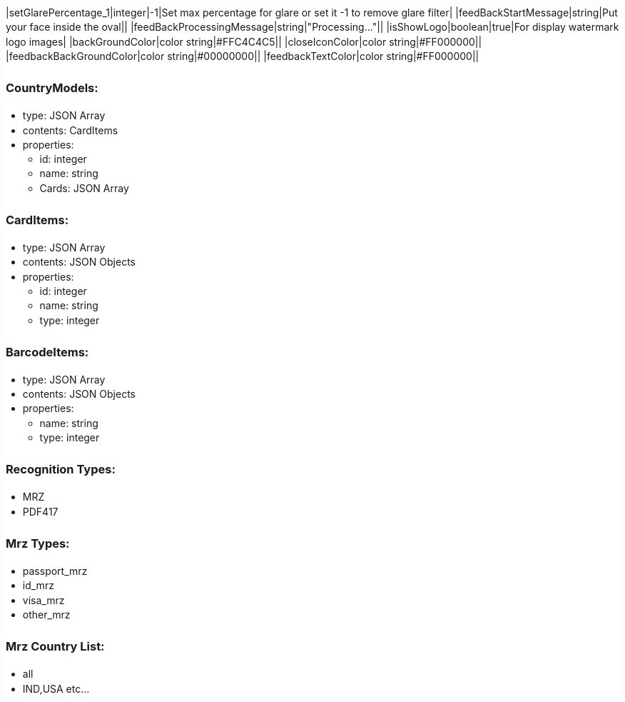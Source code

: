 |setGlarePercentage_1|integer|-1|Set max percentage for glare or set it -1 to remove glare filter|
|feedBackStartMessage|string|Put your face inside the oval||
|feedBackProcessingMessage|string|"Processing..."||
|isShowLogo|boolean|true|For display watermark logo images|
|backGroundColor|color string|#FFC4C4C5||
|closeIconColor|color string|#FF000000||
|feedbackBackGroundColor|color string|#00000000||
|feedbackTextColor|color string|#FF000000||





### CountryModels: 
- type: JSON Array
- contents: CardItems
- properties: 
  - id: integer
  - name: string
  - Cards: JSON Array<Card Items>
###  	 CardItems:
- type: JSON Array
- contents: JSON Objects
- properties: 
  - id: integer
  - name: string
  - type: integer
###  	 BarcodeItems:
- type: JSON Array
- contents: JSON Objects
- properties: 
  - name: string
  - type: integer
###  		 Recognition Types: 
- MRZ
- PDF417


###  	 Mrz Types:
- passport_mrz
- id_mrz
- visa_mrz
- other_mrz

###  	 Mrz Country List:
- all
- IND,USA etc...
